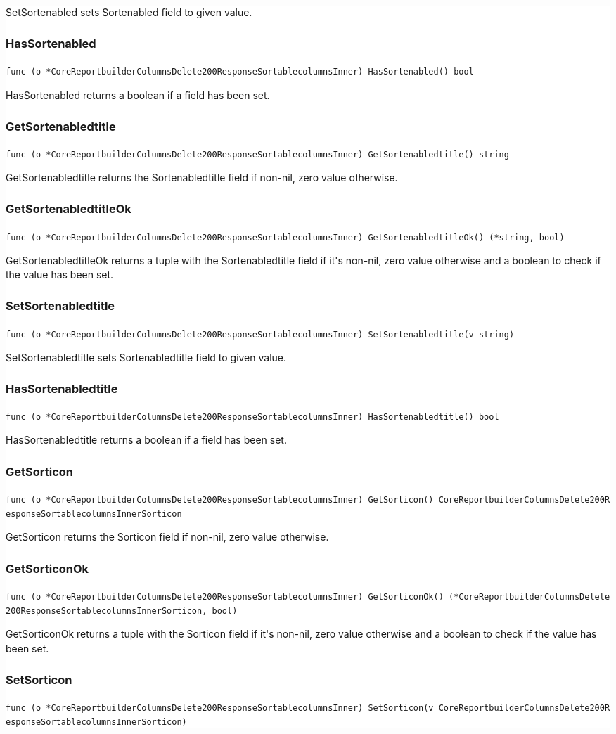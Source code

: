SetSortenabled sets Sortenabled field to given value.

### HasSortenabled

`func (o *CoreReportbuilderColumnsDelete200ResponseSortablecolumnsInner) HasSortenabled() bool`

HasSortenabled returns a boolean if a field has been set.

### GetSortenabledtitle

`func (o *CoreReportbuilderColumnsDelete200ResponseSortablecolumnsInner) GetSortenabledtitle() string`

GetSortenabledtitle returns the Sortenabledtitle field if non-nil, zero value otherwise.

### GetSortenabledtitleOk

`func (o *CoreReportbuilderColumnsDelete200ResponseSortablecolumnsInner) GetSortenabledtitleOk() (*string, bool)`

GetSortenabledtitleOk returns a tuple with the Sortenabledtitle field if it's non-nil, zero value otherwise
and a boolean to check if the value has been set.

### SetSortenabledtitle

`func (o *CoreReportbuilderColumnsDelete200ResponseSortablecolumnsInner) SetSortenabledtitle(v string)`

SetSortenabledtitle sets Sortenabledtitle field to given value.

### HasSortenabledtitle

`func (o *CoreReportbuilderColumnsDelete200ResponseSortablecolumnsInner) HasSortenabledtitle() bool`

HasSortenabledtitle returns a boolean if a field has been set.

### GetSorticon

`func (o *CoreReportbuilderColumnsDelete200ResponseSortablecolumnsInner) GetSorticon() CoreReportbuilderColumnsDelete200ResponseSortablecolumnsInnerSorticon`

GetSorticon returns the Sorticon field if non-nil, zero value otherwise.

### GetSorticonOk

`func (o *CoreReportbuilderColumnsDelete200ResponseSortablecolumnsInner) GetSorticonOk() (*CoreReportbuilderColumnsDelete200ResponseSortablecolumnsInnerSorticon, bool)`

GetSorticonOk returns a tuple with the Sorticon field if it's non-nil, zero value otherwise
and a boolean to check if the value has been set.

### SetSorticon

`func (o *CoreReportbuilderColumnsDelete200ResponseSortablecolumnsInner) SetSorticon(v CoreReportbuilderColumnsDelete200ResponseSortablecolumnsInnerSorticon)`
